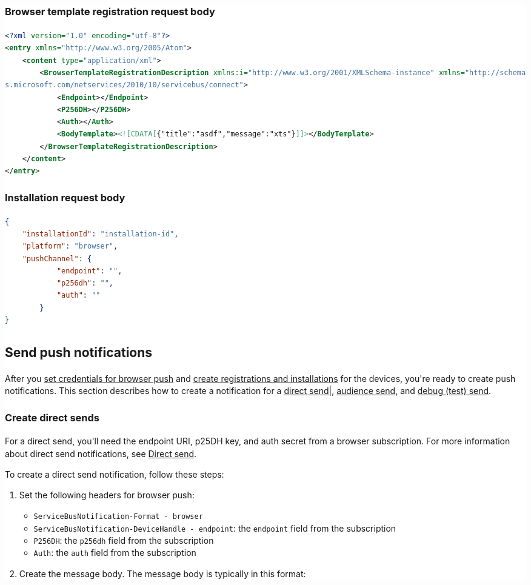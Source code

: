 ### Browser template registration request body

```xml
<?xml version="1.0" encoding="utf-8"?> 
<entry xmlns="http://www.w3.org/2005/Atom"> 
    <content type="application/xml"> 
        <BrowserTemplateRegistrationDescription xmlns:i="http://www.w3.org/2001/XMLSchema-instance" xmlns="http://schemas.microsoft.com/netservices/2010/10/servicebus/connect"> 
            <Endpoint></Endpoint> 
            <P256DH></P256DH> 
            <Auth></Auth> 
            <BodyTemplate><![CDATA[{"title":"asdf","message":"xts"}]]></BodyTemplate> 
        </BrowserTemplateRegistrationDescription> 
    </content> 
</entry> 
```

### Installation request body

```json
{  
    "installationId": "installation-id", 
    "platform": "browser", 
    "pushChannel": { 
            "endpoint": "", 
            "p256dh": "", 
            "auth": "" 
        } 
}   
```

## Send push notifications

After you [set credentials for browser push](#set-credentials) and [create registrations and installations](#create-registrations-and-installations) for the devices, you're ready to create push notifications. This section describes how to create a notification for a [direct send|](#create-direct-sends), [audience send](#create-audience-sends), and [debug (test) send](#create-debugtest-sends).

### Create direct sends

For a direct send, you'll need the endpoint URI, p25DH key, and auth secret from a browser subscription. For more information about direct send notifications, see [Direct send](/rest/api/notificationhubs/direct-send).

To create a direct send notification, follow these steps:

1. Set the following headers for browser push:

   - `ServiceBusNotification-Format - browser`
   - `ServiceBusNotification-DeviceHandle - endpoint`: the `endpoint` field from the subscription
   - `P256DH`: the `p256dh` field from the subscription
   - `Auth`: the `auth` field from the subscription

1. Create the message body. The message body is typically in this format:
